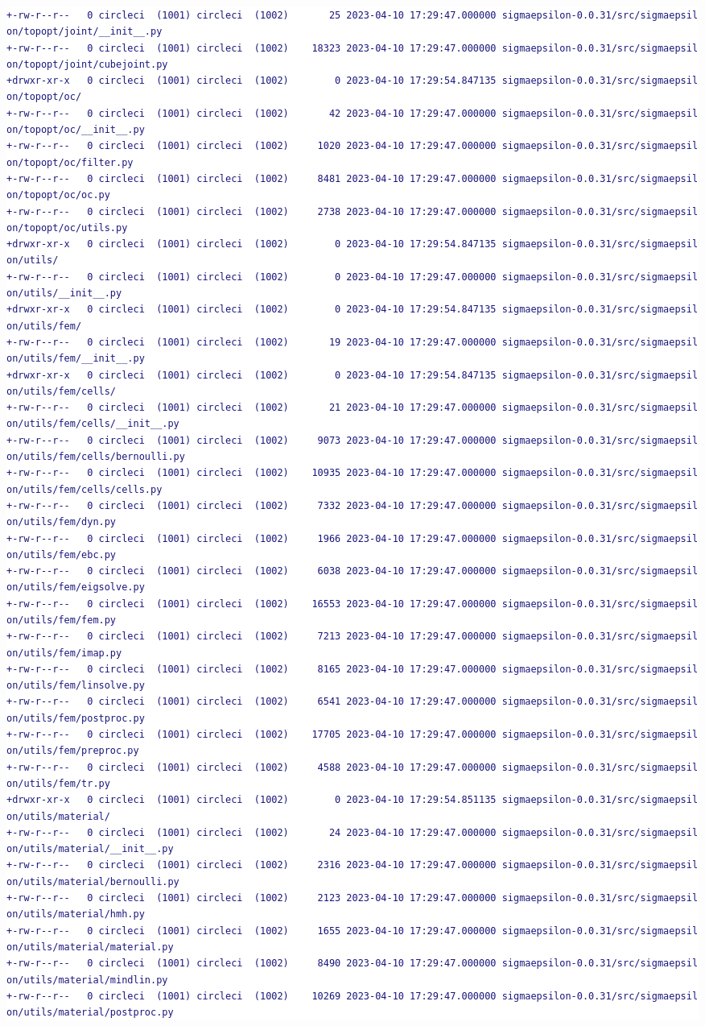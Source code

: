 ```diff
+-rw-r--r--   0 circleci  (1001) circleci  (1002)       25 2023-04-10 17:29:47.000000 sigmaepsilon-0.0.31/src/sigmaepsilon/topopt/joint/__init__.py
+-rw-r--r--   0 circleci  (1001) circleci  (1002)    18323 2023-04-10 17:29:47.000000 sigmaepsilon-0.0.31/src/sigmaepsilon/topopt/joint/cubejoint.py
+drwxr-xr-x   0 circleci  (1001) circleci  (1002)        0 2023-04-10 17:29:54.847135 sigmaepsilon-0.0.31/src/sigmaepsilon/topopt/oc/
+-rw-r--r--   0 circleci  (1001) circleci  (1002)       42 2023-04-10 17:29:47.000000 sigmaepsilon-0.0.31/src/sigmaepsilon/topopt/oc/__init__.py
+-rw-r--r--   0 circleci  (1001) circleci  (1002)     1020 2023-04-10 17:29:47.000000 sigmaepsilon-0.0.31/src/sigmaepsilon/topopt/oc/filter.py
+-rw-r--r--   0 circleci  (1001) circleci  (1002)     8481 2023-04-10 17:29:47.000000 sigmaepsilon-0.0.31/src/sigmaepsilon/topopt/oc/oc.py
+-rw-r--r--   0 circleci  (1001) circleci  (1002)     2738 2023-04-10 17:29:47.000000 sigmaepsilon-0.0.31/src/sigmaepsilon/topopt/oc/utils.py
+drwxr-xr-x   0 circleci  (1001) circleci  (1002)        0 2023-04-10 17:29:54.847135 sigmaepsilon-0.0.31/src/sigmaepsilon/utils/
+-rw-r--r--   0 circleci  (1001) circleci  (1002)        0 2023-04-10 17:29:47.000000 sigmaepsilon-0.0.31/src/sigmaepsilon/utils/__init__.py
+drwxr-xr-x   0 circleci  (1001) circleci  (1002)        0 2023-04-10 17:29:54.847135 sigmaepsilon-0.0.31/src/sigmaepsilon/utils/fem/
+-rw-r--r--   0 circleci  (1001) circleci  (1002)       19 2023-04-10 17:29:47.000000 sigmaepsilon-0.0.31/src/sigmaepsilon/utils/fem/__init__.py
+drwxr-xr-x   0 circleci  (1001) circleci  (1002)        0 2023-04-10 17:29:54.847135 sigmaepsilon-0.0.31/src/sigmaepsilon/utils/fem/cells/
+-rw-r--r--   0 circleci  (1001) circleci  (1002)       21 2023-04-10 17:29:47.000000 sigmaepsilon-0.0.31/src/sigmaepsilon/utils/fem/cells/__init__.py
+-rw-r--r--   0 circleci  (1001) circleci  (1002)     9073 2023-04-10 17:29:47.000000 sigmaepsilon-0.0.31/src/sigmaepsilon/utils/fem/cells/bernoulli.py
+-rw-r--r--   0 circleci  (1001) circleci  (1002)    10935 2023-04-10 17:29:47.000000 sigmaepsilon-0.0.31/src/sigmaepsilon/utils/fem/cells/cells.py
+-rw-r--r--   0 circleci  (1001) circleci  (1002)     7332 2023-04-10 17:29:47.000000 sigmaepsilon-0.0.31/src/sigmaepsilon/utils/fem/dyn.py
+-rw-r--r--   0 circleci  (1001) circleci  (1002)     1966 2023-04-10 17:29:47.000000 sigmaepsilon-0.0.31/src/sigmaepsilon/utils/fem/ebc.py
+-rw-r--r--   0 circleci  (1001) circleci  (1002)     6038 2023-04-10 17:29:47.000000 sigmaepsilon-0.0.31/src/sigmaepsilon/utils/fem/eigsolve.py
+-rw-r--r--   0 circleci  (1001) circleci  (1002)    16553 2023-04-10 17:29:47.000000 sigmaepsilon-0.0.31/src/sigmaepsilon/utils/fem/fem.py
+-rw-r--r--   0 circleci  (1001) circleci  (1002)     7213 2023-04-10 17:29:47.000000 sigmaepsilon-0.0.31/src/sigmaepsilon/utils/fem/imap.py
+-rw-r--r--   0 circleci  (1001) circleci  (1002)     8165 2023-04-10 17:29:47.000000 sigmaepsilon-0.0.31/src/sigmaepsilon/utils/fem/linsolve.py
+-rw-r--r--   0 circleci  (1001) circleci  (1002)     6541 2023-04-10 17:29:47.000000 sigmaepsilon-0.0.31/src/sigmaepsilon/utils/fem/postproc.py
+-rw-r--r--   0 circleci  (1001) circleci  (1002)    17705 2023-04-10 17:29:47.000000 sigmaepsilon-0.0.31/src/sigmaepsilon/utils/fem/preproc.py
+-rw-r--r--   0 circleci  (1001) circleci  (1002)     4588 2023-04-10 17:29:47.000000 sigmaepsilon-0.0.31/src/sigmaepsilon/utils/fem/tr.py
+drwxr-xr-x   0 circleci  (1001) circleci  (1002)        0 2023-04-10 17:29:54.851135 sigmaepsilon-0.0.31/src/sigmaepsilon/utils/material/
+-rw-r--r--   0 circleci  (1001) circleci  (1002)       24 2023-04-10 17:29:47.000000 sigmaepsilon-0.0.31/src/sigmaepsilon/utils/material/__init__.py
+-rw-r--r--   0 circleci  (1001) circleci  (1002)     2316 2023-04-10 17:29:47.000000 sigmaepsilon-0.0.31/src/sigmaepsilon/utils/material/bernoulli.py
+-rw-r--r--   0 circleci  (1001) circleci  (1002)     2123 2023-04-10 17:29:47.000000 sigmaepsilon-0.0.31/src/sigmaepsilon/utils/material/hmh.py
+-rw-r--r--   0 circleci  (1001) circleci  (1002)     1655 2023-04-10 17:29:47.000000 sigmaepsilon-0.0.31/src/sigmaepsilon/utils/material/material.py
+-rw-r--r--   0 circleci  (1001) circleci  (1002)     8490 2023-04-10 17:29:47.000000 sigmaepsilon-0.0.31/src/sigmaepsilon/utils/material/mindlin.py
+-rw-r--r--   0 circleci  (1001) circleci  (1002)    10269 2023-04-10 17:29:47.000000 sigmaepsilon-0.0.31/src/sigmaepsilon/utils/material/postproc.py
```